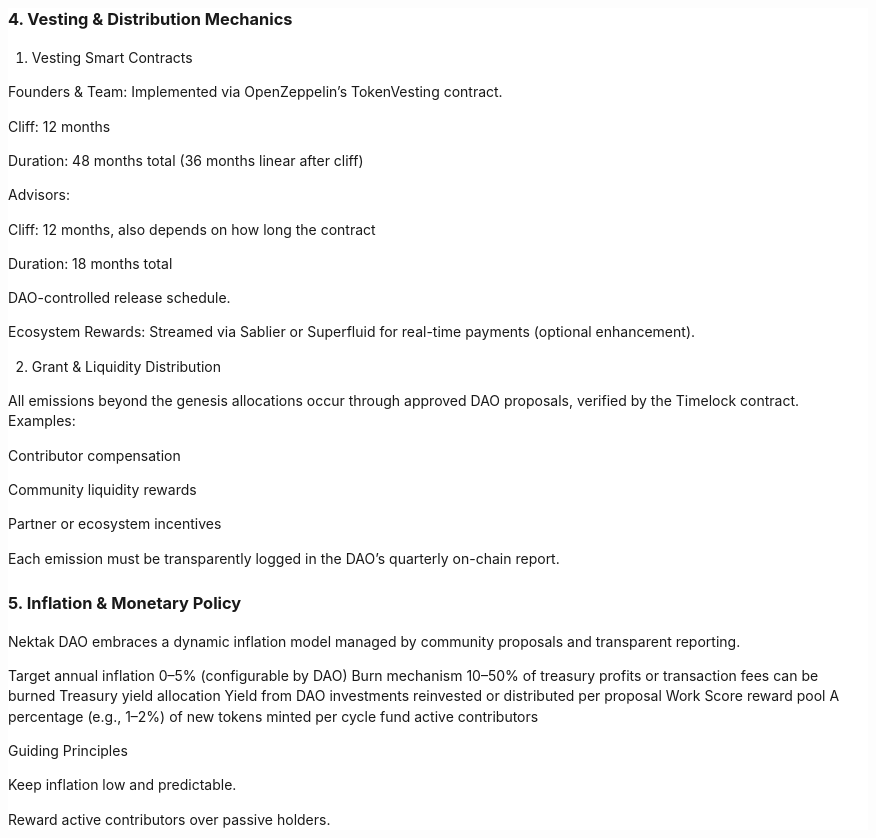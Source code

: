 ### 4. Vesting & Distribution Mechanics


1. Vesting Smart Contracts

Founders & Team:
Implemented via OpenZeppelin’s TokenVesting contract.

Cliff: 12 months

Duration: 48 months total (36 months linear after cliff)



Advisors:

Cliff: 12 months, also depends on how long the contract

Duration: 18 months total

DAO-controlled release schedule.

Ecosystem Rewards:
Streamed via Sablier or Superfluid for real-time payments (optional enhancement).



2. Grant & Liquidity Distribution

All emissions beyond the genesis allocations occur through approved DAO proposals, verified by the Timelock contract.
Examples:

Contributor compensation

Community liquidity rewards

Partner or ecosystem incentives

Each emission must be transparently logged in the DAO’s quarterly on-chain report.




### 5. Inflation & Monetary Policy

Nektak DAO embraces a dynamic inflation model managed by community proposals and transparent reporting.


Target annual inflation	        0–5% (configurable by DAO)
Burn mechanism	                10–50% of treasury profits or transaction fees can be burned
Treasury yield allocation	    Yield from DAO investments reinvested or distributed per proposal
Work Score reward pool	        A percentage (e.g., 1–2%) of new tokens minted per cycle fund active contributors




Guiding Principles

Keep inflation low and predictable.

Reward active contributors over passive holders.
